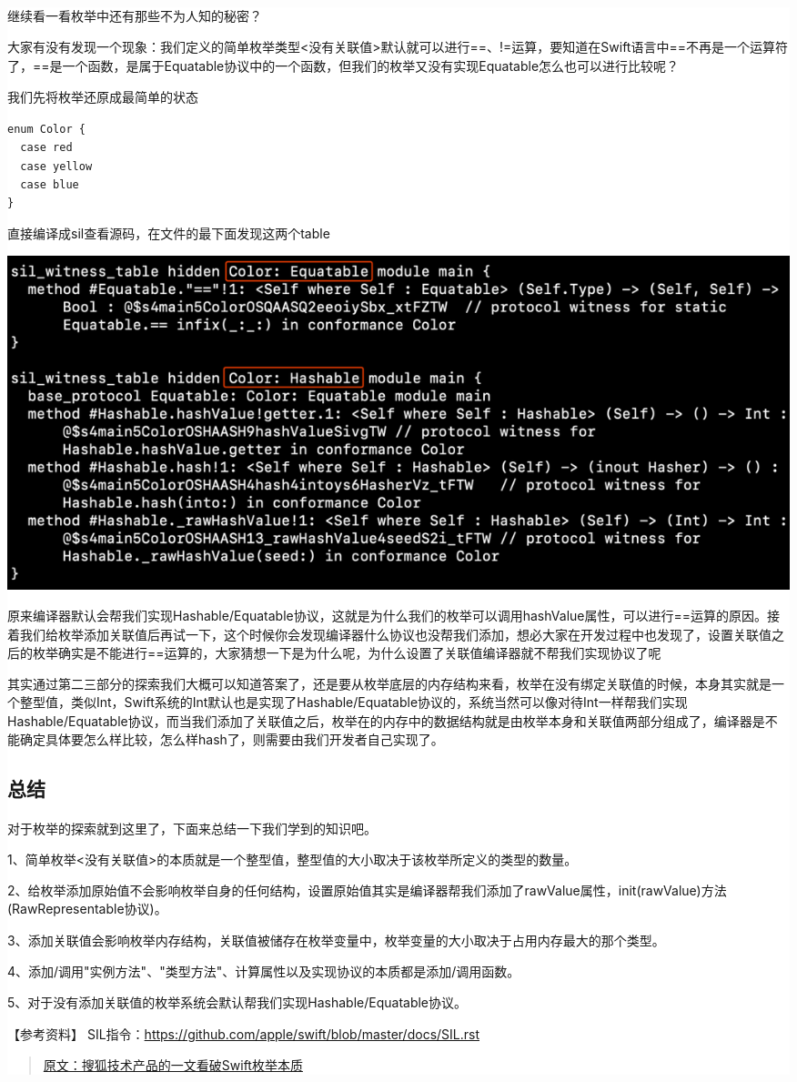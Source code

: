 继续看一看枚举中还有那些不为人知的秘密？

大家有没有发现一个现象：我们定义的简单枚举类型<没有关联值>默认就可以进行==、!=运算，要知道在Swift语言中==不再是一个运算符了，==是一个函数，是属于Equatable协议中的一个函数，但我们的枚举又没有实现Equatable怎么也可以进行比较呢？

我们先将枚举还原成最简单的状态

```
enum Color {
  case red
  case yellow
  case blue
}
```

直接编译成sil查看源码，在文件的最下面发现这两个table

![memoryRead10](./memoryRead10.png)

原来编译器默认会帮我们实现Hashable/Equatable协议，这就是为什么我们的枚举可以调用hashValue属性，可以进行==运算的原因。接着我们给枚举添加关联值后再试一下，这个时候你会发现编译器什么协议也没帮我们添加，想必大家在开发过程中也发现了，设置关联值之后的枚举确实是不能进行==运算的，大家猜想一下是为什么呢，为什么设置了关联值编译器就不帮我们实现协议了呢

其实通过第二三部分的探索我们大概可以知道答案了，还是要从枚举底层的内存结构来看，枚举在没有绑定关联值的时候，本身其实就是一个整型值，类似Int，Swift系统的Int默认也是实现了Hashable/Equatable协议的，系统当然可以像对待Int一样帮我们实现Hashable/Equatable协议，而当我们添加了关联值之后，枚举在的内存中的数据结构就是由枚举本身和关联值两部分组成了，编译器是不能确定具体要怎么样比较，怎么样hash了，则需要由我们开发者自己实现了。

## 总结

对于枚举的探索就到这里了，下面来总结一下我们学到的知识吧。

1、简单枚举<没有关联值>的本质就是一个整型值，整型值的大小取决于该枚举所定义的类型的数量。

2、给枚举添加原始值不会影响枚举自身的任何结构，设置原始值其实是编译器帮我们添加了rawValue属性，init(rawValue)方法(RawRepresentable协议)。

3、添加关联值会影响枚举内存结构，关联值被储存在枚举变量中，枚举变量的大小取决于占用内存最大的那个类型。

4、添加/调用"实例方法"、"类型方法"、计算属性以及实现协议的本质都是添加/调用函数。

5、对于没有添加关联值的枚举系统会默认帮我们实现Hashable/Equatable协议。

【参考资料】
SIL指令：https://github.com/apple/swift/blob/master/docs/SIL.rst

> [原文：搜狐技术产品的一文看破Swift枚举本质](https://mp.weixin.qq.com/s/Gx7L_Ev0DV19mLYMnH-R1Q)
